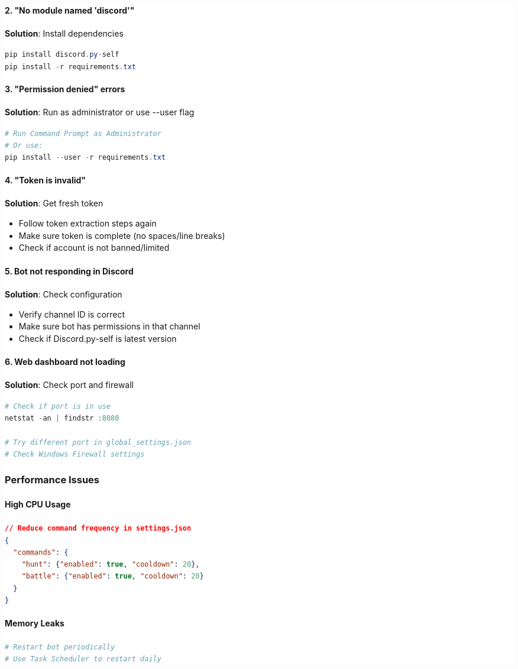 #### 2. **"No module named 'discord'"**
**Solution**: Install dependencies
```powershell
pip install discord.py-self
pip install -r requirements.txt
```

#### 3. **"Permission denied" errors**
**Solution**: Run as administrator or use --user flag
```powershell
# Run Command Prompt as Administrator
# Or use:
pip install --user -r requirements.txt
```

#### 4. **"Token is invalid"**
**Solution**: Get fresh token
- Follow token extraction steps again
- Make sure token is complete (no spaces/line breaks)
- Check if account is not banned/limited

#### 5. **Bot not responding in Discord**
**Solution**: Check configuration
- Verify channel ID is correct
- Make sure bot has permissions in that channel
- Check if Discord.py-self is latest version

#### 6. **Web dashboard not loading**
**Solution**: Check port and firewall
```powershell
# Check if port is in use
netstat -an | findstr :8080

# Try different port in global_settings.json
# Check Windows Firewall settings
```

### Performance Issues

#### High CPU Usage
```json
// Reduce command frequency in settings.json
{
  "commands": {
    "hunt": {"enabled": true, "cooldown": 20},
    "battle": {"enabled": true, "cooldown": 20}
  }
}
```

#### Memory Leaks
```powershell
# Restart bot periodically
# Use Task Scheduler to restart daily
```
